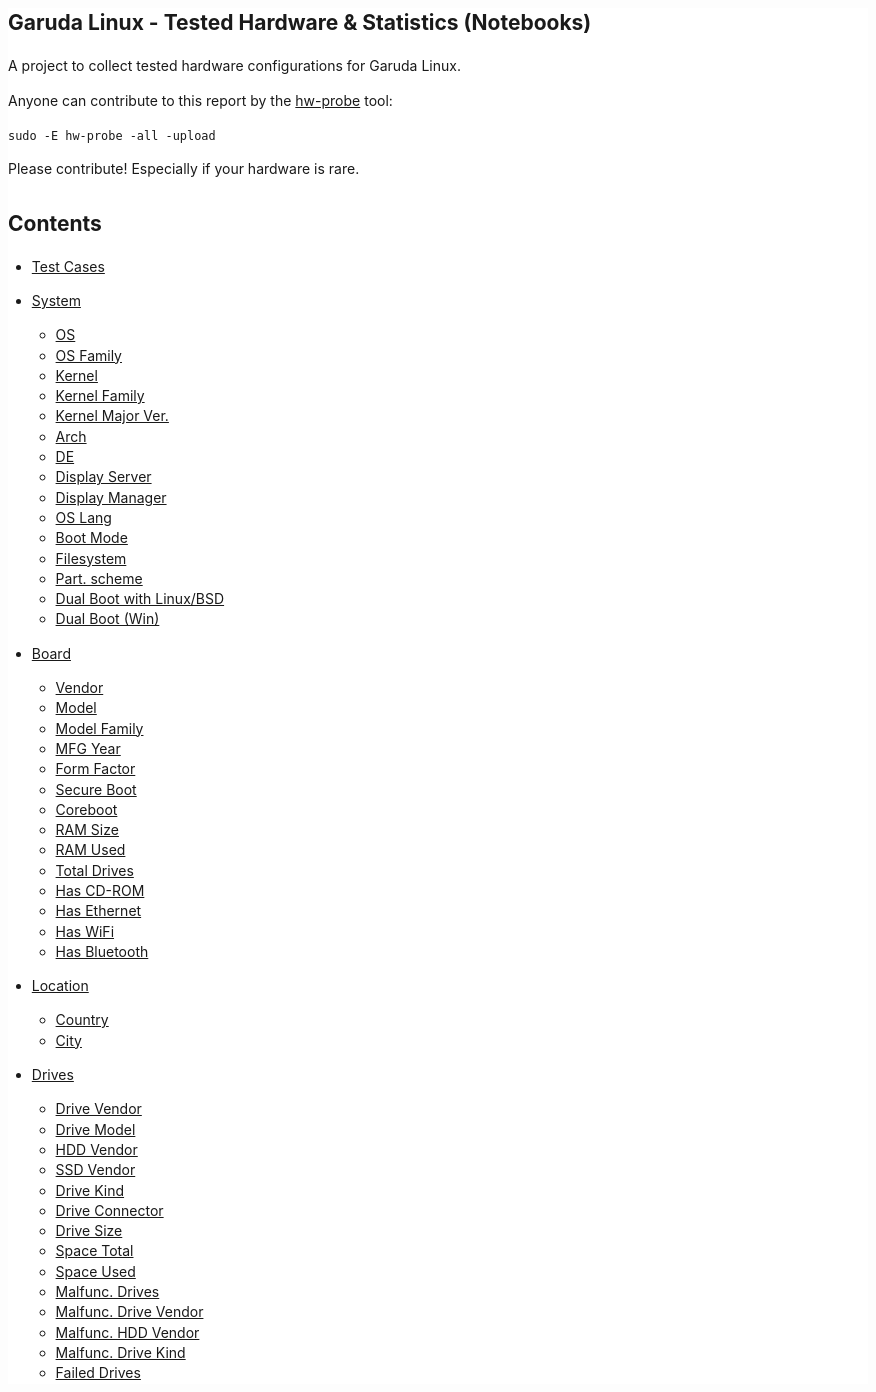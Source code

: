 Garuda Linux - Tested Hardware & Statistics (Notebooks)
-------------------------------------------------------

A project to collect tested hardware configurations for Garuda Linux.

Anyone can contribute to this report by the [hw-probe](https://github.com/linuxhw/hw-probe) tool:

    sudo -E hw-probe -all -upload

Please contribute! Especially if your hardware is rare.

Contents
--------

* [ Test Cases ](#test-cases)

* [ System ](#system)
  - [ OS                       ](#os)
  - [ OS Family                ](#os-family)
  - [ Kernel                   ](#kernel)
  - [ Kernel Family            ](#kernel-family)
  - [ Kernel Major Ver.        ](#kernel-major-ver)
  - [ Arch                     ](#arch)
  - [ DE                       ](#de)
  - [ Display Server           ](#display-server)
  - [ Display Manager          ](#display-manager)
  - [ OS Lang                  ](#os-lang)
  - [ Boot Mode                ](#boot-mode)
  - [ Filesystem               ](#filesystem)
  - [ Part. scheme             ](#part-scheme)
  - [ Dual Boot with Linux/BSD ](#dual-boot-with-linuxbsd)
  - [ Dual Boot (Win)          ](#dual-boot-win)

* [ Board ](#board)
  - [ Vendor                   ](#vendor)
  - [ Model                    ](#model)
  - [ Model Family             ](#model-family)
  - [ MFG Year                 ](#mfg-year)
  - [ Form Factor              ](#form-factor)
  - [ Secure Boot              ](#secure-boot)
  - [ Coreboot                 ](#coreboot)
  - [ RAM Size                 ](#ram-size)
  - [ RAM Used                 ](#ram-used)
  - [ Total Drives             ](#total-drives)
  - [ Has CD-ROM               ](#has-cd-rom)
  - [ Has Ethernet             ](#has-ethernet)
  - [ Has WiFi                 ](#has-wifi)
  - [ Has Bluetooth            ](#has-bluetooth)

* [ Location ](#location)
  - [ Country                  ](#country)
  - [ City                     ](#city)

* [ Drives ](#drives)
  - [ Drive Vendor             ](#drive-vendor)
  - [ Drive Model              ](#drive-model)
  - [ HDD Vendor               ](#hdd-vendor)
  - [ SSD Vendor               ](#ssd-vendor)
  - [ Drive Kind               ](#drive-kind)
  - [ Drive Connector          ](#drive-connector)
  - [ Drive Size               ](#drive-size)
  - [ Space Total              ](#space-total)
  - [ Space Used               ](#space-used)
  - [ Malfunc. Drives          ](#malfunc-drives)
  - [ Malfunc. Drive Vendor    ](#malfunc-drive-vendor)
  - [ Malfunc. HDD Vendor      ](#malfunc-hdd-vendor)
  - [ Malfunc. Drive Kind      ](#malfunc-drive-kind)
  - [ Failed Drives            ](#failed-drives)